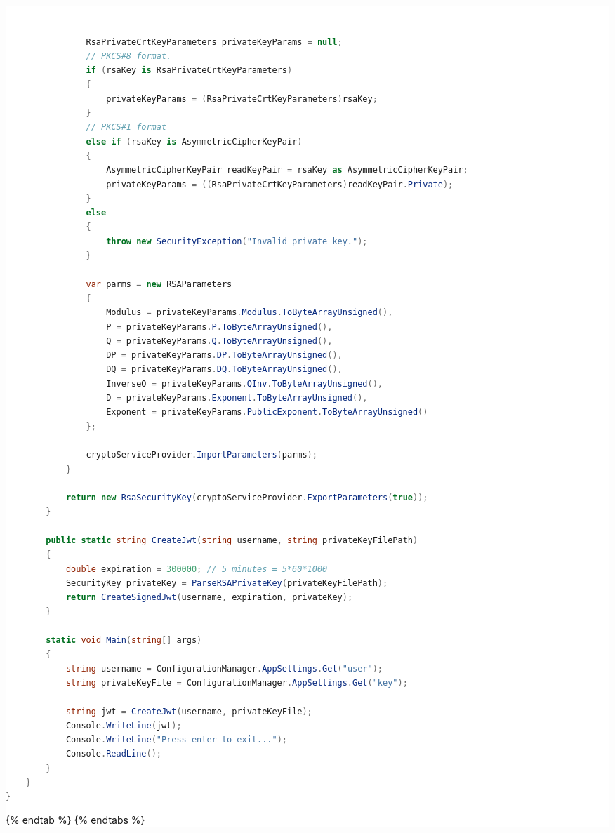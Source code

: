 ```csharp


                RsaPrivateCrtKeyParameters privateKeyParams = null;
                // PKCS#8 format.
                if (rsaKey is RsaPrivateCrtKeyParameters)
                {
                    privateKeyParams = (RsaPrivateCrtKeyParameters)rsaKey;
                }
                // PKCS#1 format
                else if (rsaKey is AsymmetricCipherKeyPair)
                {
                    AsymmetricCipherKeyPair readKeyPair = rsaKey as AsymmetricCipherKeyPair;
                    privateKeyParams = ((RsaPrivateCrtKeyParameters)readKeyPair.Private);
                }
                else
                {
                    throw new SecurityException("Invalid private key.");
                }

                var parms = new RSAParameters
                {
                    Modulus = privateKeyParams.Modulus.ToByteArrayUnsigned(),
                    P = privateKeyParams.P.ToByteArrayUnsigned(),
                    Q = privateKeyParams.Q.ToByteArrayUnsigned(),
                    DP = privateKeyParams.DP.ToByteArrayUnsigned(),
                    DQ = privateKeyParams.DQ.ToByteArrayUnsigned(),
                    InverseQ = privateKeyParams.QInv.ToByteArrayUnsigned(),
                    D = privateKeyParams.Exponent.ToByteArrayUnsigned(),
                    Exponent = privateKeyParams.PublicExponent.ToByteArrayUnsigned()
                };

                cryptoServiceProvider.ImportParameters(parms);
            }

            return new RsaSecurityKey(cryptoServiceProvider.ExportParameters(true));
        }

        public static string CreateJwt(string username, string privateKeyFilePath)
        {
            double expiration = 300000; // 5 minutes = 5*60*1000
            SecurityKey privateKey = ParseRSAPrivateKey(privateKeyFilePath);
            return CreateSignedJwt(username, expiration, privateKey);
        }

        static void Main(string[] args)
        {
            string username = ConfigurationManager.AppSettings.Get("user");
            string privateKeyFile = ConfigurationManager.AppSettings.Get("key");

            string jwt = CreateJwt(username, privateKeyFile);
            Console.WriteLine(jwt);
            Console.WriteLine("Press enter to exit...");
            Console.ReadLine();
        }
    }
}
```
{% endtab %}
{% endtabs %}

